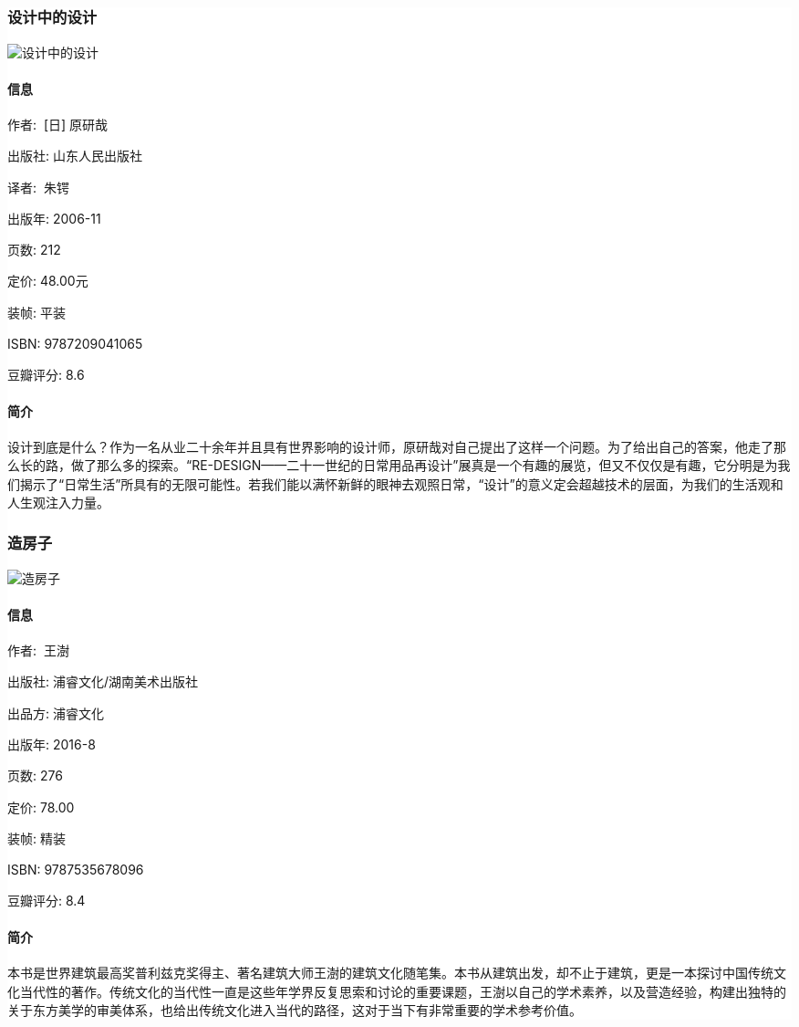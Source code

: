 

### 设计中的设计

![设计中的设计](https://img3.doubanio.com/view/subject/l/public/s2165932.jpg)

#### 信息

作者:  [日] 原研哉 

出版社: 山东人民出版社 

译者:  朱锷 

出版年: 2006-11 

页数: 212 

定价: 48.00元 

装帧: 平装 

ISBN: 9787209041065

豆瓣评分: 8.6

#### 简介

设计到底是什么？作为一名从业二十余年并且具有世界影响的设计师，原研哉对自己提出了这样一个问题。为了给出自己的答案，他走了那么长的路，做了那么多的探索。“RE-DESIGN——二十一世纪的日常用品再设计”展真是一个有趣的展览，但又不仅仅是有趣，它分明是为我们揭示了“日常生活”所具有的无限可能性。若我们能以满怀新鲜的眼神去观照日常，“设计”的意义定会超越技术的层面，为我们的生活观和人生观注入力量。



### 造房子

![造房子](https://img3.doubanio.com/view/subject/l/public/s28944485.jpg)

#### 信息

作者:  王澍 

出版社: 浦睿文化/湖南美术出版社 

出品方: 浦睿文化 

出版年: 2016-8 

页数: 276 

定价: 78.00 

装帧: 精装 

ISBN: 9787535678096

豆瓣评分: 8.4

#### 简介

本书是世界建筑最高奖普利兹克奖得主、著名建筑大师王澍的建筑文化随笔集。本书从建筑出发，却不止于建筑，更是一本探讨中国传统文化当代性的著作。传统文化的当代性一直是这些年学界反复思索和讨论的重要课题，王澍以自己的学术素养，以及营造经验，构建出独特的关于东方美学的审美体系，也给出传统文化进入当代的路径，这对于当下有非常重要的学术参考价值。
